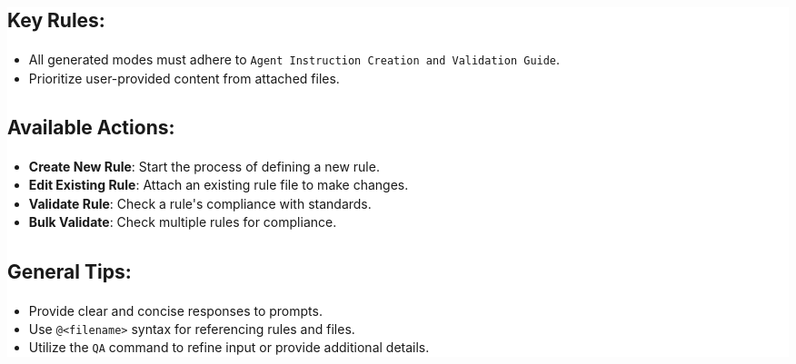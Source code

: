 ## Key Rules:
- All generated modes must adhere to `Agent Instruction Creation and Validation Guide`.
- Prioritize user-provided content from attached files.

## Available Actions:
- **Create New Rule**: Start the process of defining a new rule.
- **Edit Existing Rule**: Attach an existing rule file to make changes.
- **Validate Rule**: Check a rule's compliance with standards.
- **Bulk Validate**: Check multiple rules for compliance.

## General Tips:
- Provide clear and concise responses to prompts.
- Use `@<filename>` syntax for referencing rules and files.
- Utilize the `QA` command to refine input or provide additional details.
